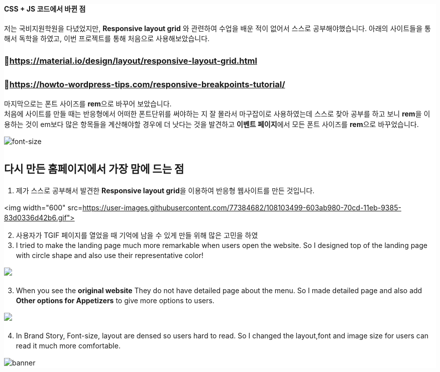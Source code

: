 
#### CSS + JS 코드에서 바뀐 점 

저는 국비지원학원을 다녔었지만, **Responsive layout grid** 와 관련하여 수업을 배운 적이 없어서 스스로 공부해야했습니다. 
아래의 사이트들을 통해서 독학을 하였고, 이번 프로젝트를 통해 처음으로 사용해보았습니다.

### 📍https://material.io/design/layout/responsive-layout-grid.html
### 📍https://howto-wordpress-tips.com/responsive-breakpoints-tutorial/


마지막으로는 폰트 사이즈를 **rem**으로 바꾸어 보았습니다.<br>
처음에 사이트를 만들 때는 반응형에서 어떠한 폰트단위를 써야하는 지 잘 몰라서 마구잡이로 사용하였는데
스스로 찾아 공부를 하고 보니 **rem**을 이용하는 것이 em보다 많은 항목들을 계산해야할 경우에 더 낫다는 것을 발견하고 
**이벤트 페이지**에서 모든 폰트 사이즈를 **rem**으로 바꾸었습니다. 

<img width="800" alt="font-size" src="https://user-images.githubusercontent.com/77384682/108603469-5d043e00-73eb-11eb-9ad6-69a264c765e2.png">






## 다시 만든 홈페이지에서 가장 맘에 드는 점

1. 제가 스스로 공부해서 발견한 **Responsive layout grid**을 이용하여 반응형 웹사이트를 만든 것입니다. 

<img width="600" src=https://user-images.githubusercontent.com/77384682/108103499-603ab980-70cd-11eb-9385-83d0336d42b6.gif">
                                                                                                                           

2. 사용자가 TGIF 페이지를 열었을 때 기억에 남을 수 있게 만들 위해 많은 고민을 하였
2. I tried to make the landing page much more remarkable when users open the website. 
   So I designed top of the landing page with circle shape and also use their representative color! 


<img width="600" src="https://user-images.githubusercontent.com/77384682/108103581-7cd6f180-70cd-11eb-9ab5-06937b0b6304.png">



3. When you see the **original website** They do not have detailed page about the menu. 
So I made detailed page and also add **Other options for Appetizers** to give more options to users. 

<img width="600" src="https://user-images.githubusercontent.com/77384682/108103764-be679c80-70cd-11eb-9af8-8e19afe28cd7.png">


4. In Brand Story, Font-size, layout are densed so users hard to read. 
So I changed the layout,font and image size for users can read it much more comfortable. 

<img width="600" alt="banner" src="https://user-images.githubusercontent.com/77384682/108104391-988ec780-70ce-11eb-9587-38576edfcc76.png">


